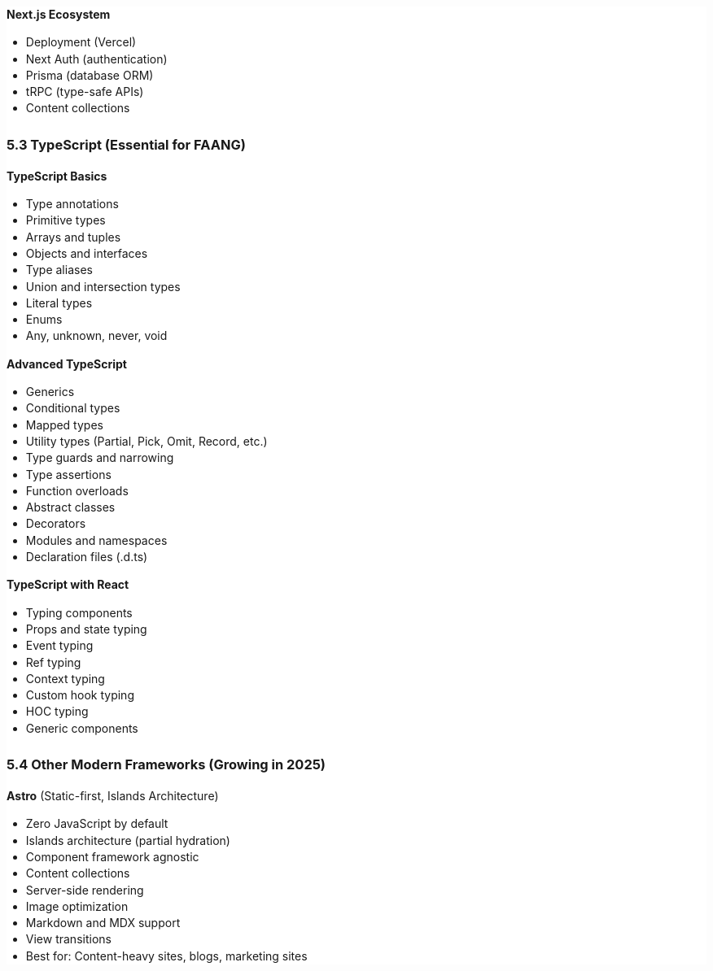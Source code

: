 **Next.js Ecosystem**
- Deployment (Vercel)
- Next Auth (authentication)
- Prisma (database ORM)
- tRPC (type-safe APIs)
- Content collections

### 5.3 TypeScript (Essential for FAANG)

**TypeScript Basics**
- Type annotations
- Primitive types
- Arrays and tuples
- Objects and interfaces
- Type aliases
- Union and intersection types
- Literal types
- Enums
- Any, unknown, never, void

**Advanced TypeScript**
- Generics
- Conditional types
- Mapped types
- Utility types (Partial, Pick, Omit, Record, etc.)
- Type guards and narrowing
- Type assertions
- Function overloads
- Abstract classes
- Decorators
- Modules and namespaces
- Declaration files (.d.ts)

**TypeScript with React**
- Typing components
- Props and state typing
- Event typing
- Ref typing
- Context typing
- Custom hook typing
- HOC typing
- Generic components

### 5.4 Other Modern Frameworks (Growing in 2025)

**Astro** (Static-first, Islands Architecture)
- Zero JavaScript by default
- Islands architecture (partial hydration)
- Component framework agnostic
- Content collections
- Server-side rendering
- Image optimization
- Markdown and MDX support
- View transitions
- Best for: Content-heavy sites, blogs, marketing sites
